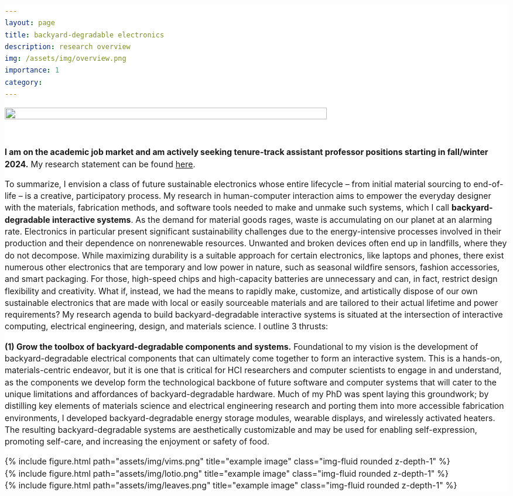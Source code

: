 ```yaml
---
layout: page
title: backyard-degradable electronics
description: research overview
img: /assets/img/overview.png
importance: 1
category:
---
```

<div class="row justify-content-sm-center">
        <img src="{{ '/assets/img/overview2.png' | relative_url }}" alt="" title="overview of my research" width="80%" height="80%"/>
</div>
<br><br>
<b>I am on the academic job market and am actively seeking tenure-track assistant professor positions starting in fall/winter 2024.</b> My research statement can be found <a href="https://drive.google.com/file/d/1inlR6yJGJy8FjMkLhBZnQh4snbGi6FjU/view?usp=sharing" target="_blank">here</a>.

To summarize, I envision a class of future sustainable electronics whose entire lifecycle – from initial material sourcing to end-of-life – is a creative, participatory process. My research in human-computer interaction aims to empower the everyday designer with the materials, fabrication methods, and software tools needed to make and unmake such systems, which I call <b>backyard-degradable interactive systems</b>. As the demand for material goods rages, waste is accumulating on our planet at an alarming rate. Electronics in particular present significant sustainability challenges due to the energy-intensive processes involved in their production and their dependence on nonrenewable resources. Unwanted and broken devices often end up in landfills, where they do not decompose. While maximizing durability is a suitable approach for certain electronics, like laptops and phones, there exist numerous other electronics that are temporary and low power in nature, such as seasonal wildfire sensors, fashion accessories, and smart packaging. For those, high-speed chips and high-capacity batteries are unnecessary and can, in fact, restrict design flexibility and creativity. What if, instead, we had the means to rapidly make, customize, and artistically dispose of our own sustainable electronics that are made with local or easily sourceable materials and are tailored to their actual lifetime and power requirements? My research agenda to build backyard-degradable interactive systems is situated at the intersection of interactive computing, electrical engineering, design, and materials science. I outline 3 thrusts:
<p>
<b>(1) Grow the toolbox of backyard-degradable components and systems.</b> Foundational to my vision is the development of backyard-degradable electrical components that can ultimately come together to form an interactive system. This is a hands-on, materials-centric endeavor, but it is one that is critical for HCI researchers and computer scientists to engage in and understand, as the components we develop form the technological backbone of future software and computer systems that will cater to the unique limitations and affordances of backyard-degradable hardware. Much of my PhD was spent laying this groundwork; by distilling key elements of materials science and electrical engineering research and porting them into more accessible fabrication environments, I developed backyard-degradable energy storage modules, wearable displays, and wirelessly activated heaters. The resulting backyard-degradable systems are aesthetically customizable and may be used for enabling self-expression, promoting self-care, and increasing the enjoyment or safety of food.
<div class="row">
    <div class="col-sm mt-3 mt-md-0">
        {% include figure.html path="assets/img/vims.png" title="example image" class="img-fluid rounded z-depth-1" %}
    </div>
    <div class="col-sm mt-3 mt-md-0">
        {% include figure.html path="assets/img/lotio.png" title="example image" class="img-fluid rounded z-depth-1" %}
    </div>
    <div class="col-sm mt-3 mt-md-0">
        {% include figure.html path="assets/img/leaves.png" title="example image" class="img-fluid rounded z-depth-1" %}
    </div>
</div>
<div class="row">
    <div class="col-sm mt-3 mt-md-0">